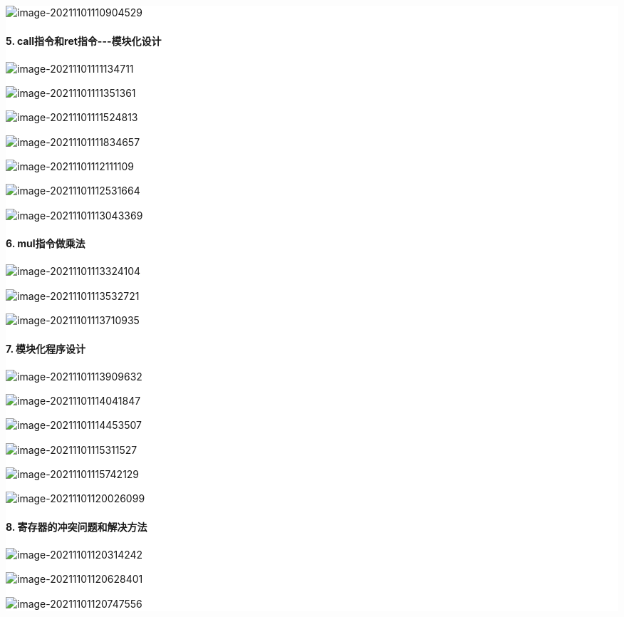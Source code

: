 ![image-20211101110904529](汇编语言.assets/image-20211101110904529.png)

#### 5. call指令和ret指令---模块化设计

![image-20211101111134711](汇编语言.assets/image-20211101111134711.png)

![image-20211101111351361](汇编语言.assets/image-20211101111351361.png)

![image-20211101111524813](汇编语言.assets/image-20211101111524813.png)

![image-20211101111834657](汇编语言.assets/image-20211101111834657.png)

![image-20211101112111109](汇编语言.assets/image-20211101112111109.png)

![image-20211101112531664](汇编语言.assets/image-20211101112531664.png)

![image-20211101113043369](汇编语言.assets/image-20211101113043369.png)

#### 6. mul指令做乘法

![image-20211101113324104](汇编语言.assets/image-20211101113324104.png)

![image-20211101113532721](汇编语言.assets/image-20211101113532721.png)

![image-20211101113710935](汇编语言.assets/image-20211101113710935.png)

#### 7. 模块化程序设计

![image-20211101113909632](汇编语言.assets/image-20211101113909632.png)

![image-20211101114041847](汇编语言.assets/image-20211101114041847.png)

![image-20211101114453507](汇编语言.assets/image-20211101114453507.png)

![image-20211101115311527](汇编语言.assets/image-20211101115311527.png)

![image-20211101115742129](汇编语言.assets/image-20211101115742129.png)

![image-20211101120026099](汇编语言.assets/image-20211101120026099.png)

#### 8. 寄存器的冲突问题和解决方法

![image-20211101120314242](汇编语言.assets/image-20211101120314242.png)

![image-20211101120628401](汇编语言.assets/image-20211101120628401.png)

![image-20211101120747556](汇编语言.assets/image-20211101120747556.png)
